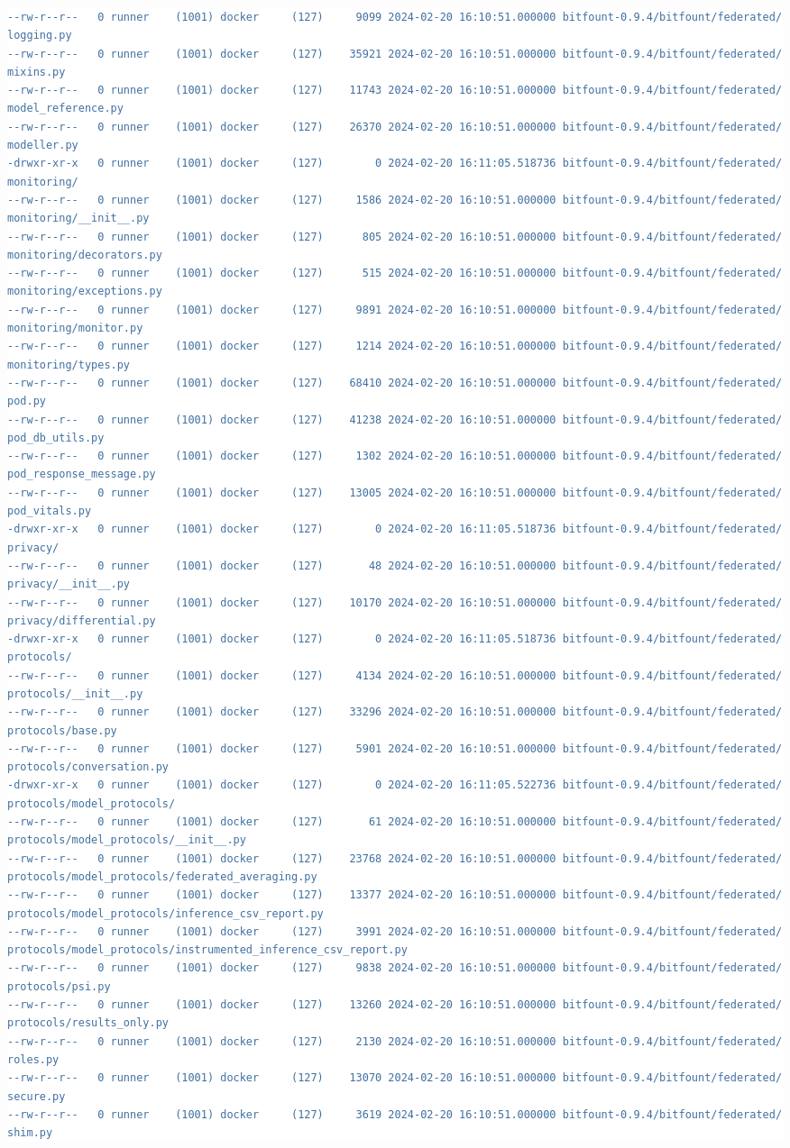 ```diff
--rw-r--r--   0 runner    (1001) docker     (127)     9099 2024-02-20 16:10:51.000000 bitfount-0.9.4/bitfount/federated/logging.py
--rw-r--r--   0 runner    (1001) docker     (127)    35921 2024-02-20 16:10:51.000000 bitfount-0.9.4/bitfount/federated/mixins.py
--rw-r--r--   0 runner    (1001) docker     (127)    11743 2024-02-20 16:10:51.000000 bitfount-0.9.4/bitfount/federated/model_reference.py
--rw-r--r--   0 runner    (1001) docker     (127)    26370 2024-02-20 16:10:51.000000 bitfount-0.9.4/bitfount/federated/modeller.py
-drwxr-xr-x   0 runner    (1001) docker     (127)        0 2024-02-20 16:11:05.518736 bitfount-0.9.4/bitfount/federated/monitoring/
--rw-r--r--   0 runner    (1001) docker     (127)     1586 2024-02-20 16:10:51.000000 bitfount-0.9.4/bitfount/federated/monitoring/__init__.py
--rw-r--r--   0 runner    (1001) docker     (127)      805 2024-02-20 16:10:51.000000 bitfount-0.9.4/bitfount/federated/monitoring/decorators.py
--rw-r--r--   0 runner    (1001) docker     (127)      515 2024-02-20 16:10:51.000000 bitfount-0.9.4/bitfount/federated/monitoring/exceptions.py
--rw-r--r--   0 runner    (1001) docker     (127)     9891 2024-02-20 16:10:51.000000 bitfount-0.9.4/bitfount/federated/monitoring/monitor.py
--rw-r--r--   0 runner    (1001) docker     (127)     1214 2024-02-20 16:10:51.000000 bitfount-0.9.4/bitfount/federated/monitoring/types.py
--rw-r--r--   0 runner    (1001) docker     (127)    68410 2024-02-20 16:10:51.000000 bitfount-0.9.4/bitfount/federated/pod.py
--rw-r--r--   0 runner    (1001) docker     (127)    41238 2024-02-20 16:10:51.000000 bitfount-0.9.4/bitfount/federated/pod_db_utils.py
--rw-r--r--   0 runner    (1001) docker     (127)     1302 2024-02-20 16:10:51.000000 bitfount-0.9.4/bitfount/federated/pod_response_message.py
--rw-r--r--   0 runner    (1001) docker     (127)    13005 2024-02-20 16:10:51.000000 bitfount-0.9.4/bitfount/federated/pod_vitals.py
-drwxr-xr-x   0 runner    (1001) docker     (127)        0 2024-02-20 16:11:05.518736 bitfount-0.9.4/bitfount/federated/privacy/
--rw-r--r--   0 runner    (1001) docker     (127)       48 2024-02-20 16:10:51.000000 bitfount-0.9.4/bitfount/federated/privacy/__init__.py
--rw-r--r--   0 runner    (1001) docker     (127)    10170 2024-02-20 16:10:51.000000 bitfount-0.9.4/bitfount/federated/privacy/differential.py
-drwxr-xr-x   0 runner    (1001) docker     (127)        0 2024-02-20 16:11:05.518736 bitfount-0.9.4/bitfount/federated/protocols/
--rw-r--r--   0 runner    (1001) docker     (127)     4134 2024-02-20 16:10:51.000000 bitfount-0.9.4/bitfount/federated/protocols/__init__.py
--rw-r--r--   0 runner    (1001) docker     (127)    33296 2024-02-20 16:10:51.000000 bitfount-0.9.4/bitfount/federated/protocols/base.py
--rw-r--r--   0 runner    (1001) docker     (127)     5901 2024-02-20 16:10:51.000000 bitfount-0.9.4/bitfount/federated/protocols/conversation.py
-drwxr-xr-x   0 runner    (1001) docker     (127)        0 2024-02-20 16:11:05.522736 bitfount-0.9.4/bitfount/federated/protocols/model_protocols/
--rw-r--r--   0 runner    (1001) docker     (127)       61 2024-02-20 16:10:51.000000 bitfount-0.9.4/bitfount/federated/protocols/model_protocols/__init__.py
--rw-r--r--   0 runner    (1001) docker     (127)    23768 2024-02-20 16:10:51.000000 bitfount-0.9.4/bitfount/federated/protocols/model_protocols/federated_averaging.py
--rw-r--r--   0 runner    (1001) docker     (127)    13377 2024-02-20 16:10:51.000000 bitfount-0.9.4/bitfount/federated/protocols/model_protocols/inference_csv_report.py
--rw-r--r--   0 runner    (1001) docker     (127)     3991 2024-02-20 16:10:51.000000 bitfount-0.9.4/bitfount/federated/protocols/model_protocols/instrumented_inference_csv_report.py
--rw-r--r--   0 runner    (1001) docker     (127)     9838 2024-02-20 16:10:51.000000 bitfount-0.9.4/bitfount/federated/protocols/psi.py
--rw-r--r--   0 runner    (1001) docker     (127)    13260 2024-02-20 16:10:51.000000 bitfount-0.9.4/bitfount/federated/protocols/results_only.py
--rw-r--r--   0 runner    (1001) docker     (127)     2130 2024-02-20 16:10:51.000000 bitfount-0.9.4/bitfount/federated/roles.py
--rw-r--r--   0 runner    (1001) docker     (127)    13070 2024-02-20 16:10:51.000000 bitfount-0.9.4/bitfount/federated/secure.py
--rw-r--r--   0 runner    (1001) docker     (127)     3619 2024-02-20 16:10:51.000000 bitfount-0.9.4/bitfount/federated/shim.py
```